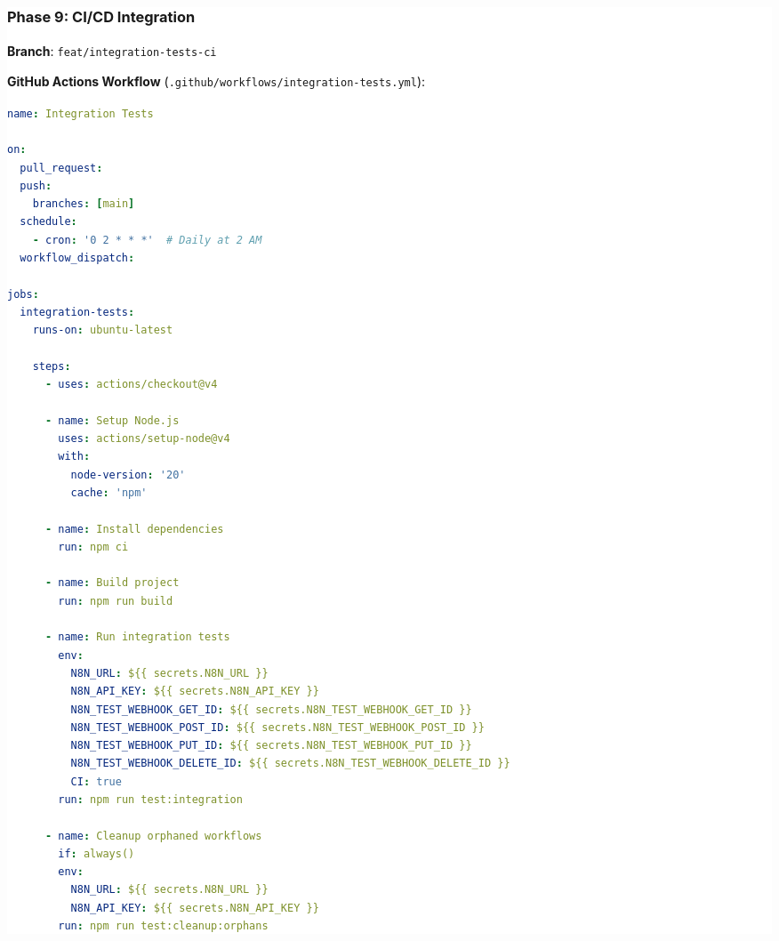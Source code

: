 ### Phase 9: CI/CD Integration

**Branch**: `feat/integration-tests-ci`

**GitHub Actions Workflow** (`.github/workflows/integration-tests.yml`):

```yaml
name: Integration Tests

on:
  pull_request:
  push:
    branches: [main]
  schedule:
    - cron: '0 2 * * *'  # Daily at 2 AM
  workflow_dispatch:

jobs:
  integration-tests:
    runs-on: ubuntu-latest

    steps:
      - uses: actions/checkout@v4

      - name: Setup Node.js
        uses: actions/setup-node@v4
        with:
          node-version: '20'
          cache: 'npm'

      - name: Install dependencies
        run: npm ci

      - name: Build project
        run: npm run build

      - name: Run integration tests
        env:
          N8N_URL: ${{ secrets.N8N_URL }}
          N8N_API_KEY: ${{ secrets.N8N_API_KEY }}
          N8N_TEST_WEBHOOK_GET_ID: ${{ secrets.N8N_TEST_WEBHOOK_GET_ID }}
          N8N_TEST_WEBHOOK_POST_ID: ${{ secrets.N8N_TEST_WEBHOOK_POST_ID }}
          N8N_TEST_WEBHOOK_PUT_ID: ${{ secrets.N8N_TEST_WEBHOOK_PUT_ID }}
          N8N_TEST_WEBHOOK_DELETE_ID: ${{ secrets.N8N_TEST_WEBHOOK_DELETE_ID }}
          CI: true
        run: npm run test:integration

      - name: Cleanup orphaned workflows
        if: always()
        env:
          N8N_URL: ${{ secrets.N8N_URL }}
          N8N_API_KEY: ${{ secrets.N8N_API_KEY }}
        run: npm run test:cleanup:orphans
```
